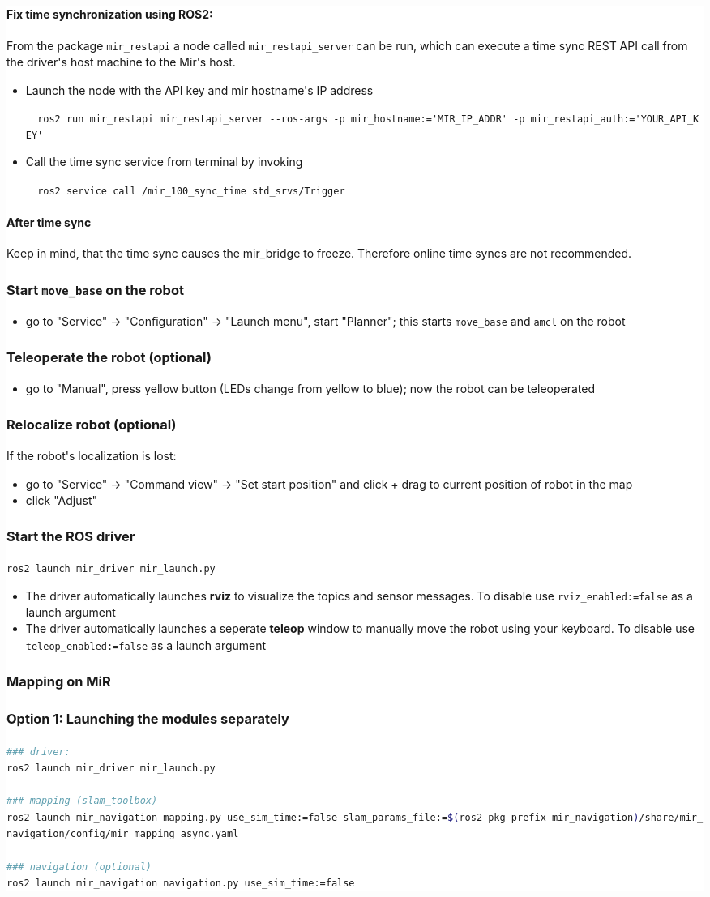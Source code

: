 #### **Fix time synchronization using ROS2:**

From the package `mir_restapi` a node called `mir_restapi_server` can be run, which can execute a time sync REST API call from the driver's host machine to the Mir's host. 
* Launch the node with the API key and mir hostname's IP address

        ros2 run mir_restapi mir_restapi_server --ros-args -p mir_hostname:='MIR_IP_ADDR' -p mir_restapi_auth:='YOUR_API_KEY'
* Call the time sync service from terminal by invoking
        
        ros2 service call /mir_100_sync_time std_srvs/Trigger

#### **After time sync**

Keep in mind, that the time sync causes the mir_bridge to freeze. Therefore online time syncs are not recommended.


### Start `move_base` on the robot

* go to "Service" -> "Configuration" -> "Launch menu", start "Planner"; this starts `move_base` and `amcl` on the robot


### Teleoperate the robot (optional)

* go to "Manual", press yellow button (LEDs change from yellow to blue); now the robot can be teleoperated


### Relocalize robot (optional)

If the robot's localization is lost:

* go to "Service" -> "Command view" -> "Set start position" and click + drag to current position of robot in the map
* click "Adjust"

### Start the ROS driver

```bash
ros2 launch mir_driver mir_launch.py
```

* The driver automatically launches **rviz** to visualize the topics and sensor messages. To disable use `rviz_enabled:=false` as a launch argument
* The driver automatically launches a seperate **teleop** window to manually move the robot using your keyboard. To disable use `teleop_enabled:=false` as a launch argument

### Mapping on MiR

### Option 1: Launching the modules separately

```bash
### driver:
ros2 launch mir_driver mir_launch.py

### mapping (slam_toolbox)
ros2 launch mir_navigation mapping.py use_sim_time:=false slam_params_file:=$(ros2 pkg prefix mir_navigation)/share/mir_navigation/config/mir_mapping_async.yaml

### navigation (optional)
ros2 launch mir_navigation navigation.py use_sim_time:=false
```
